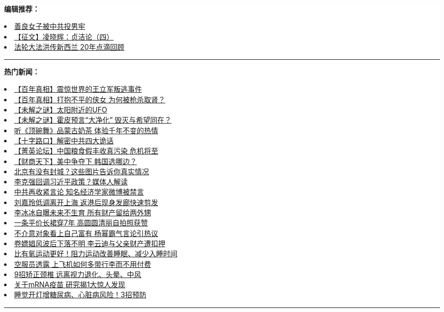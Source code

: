 
<strong>编辑推荐：</strong>
<li><a href="https://github.com/ychojm359/djy/blob/master/gb/13/9/29/n3974789.md?dfh#1" target="_blank">善良女子被中共投男牢</a></li><li><a href="https://github.com/tsiac2612/djy/blob/master/gb/19/5/14/n11257164.md#1" target="_blank">【征文】凌晓辉：贞洁论（四）</a></li><li><a href="https://github.com/tsiac2612/djy/blob/master/gb/17/4/30/n9092520.md#1" target="_blank">法轮大法洪传新西兰 20年点滴回顾</a></li>
<hr>

<strong>热门新闻：</strong>
<li><a href="https://github.com/cvfbgl3438/djy/blob/master/gb/22/4/28/n13722757.md#1">【百年真相】震惊世界的王立军叛逃事件</a></li>
<li><a href="https://github.com/cvfbgl3438/djy/blob/master/gb/22/4/20/n13716382.md#1">【百年真相】打抱不平的侠女 为何被枪杀取肾？</a></li>
<li><a href="https://github.com/cvfbgl3438/djy/blob/master/gb/22/5/8/n13730430.md#1">【未解之谜】太阳附近的UFO</a></li>
<li><a href="https://github.com/cvfbgl3438/djy/blob/master/gb/22/5/13/n13734962.md#1">【未解之谜】霍皮预言“大净化” 毁灭与希望同在？</a></li>
<li><a href="https://github.com/cvfbgl3438/djy/blob/master/gb/22/5/11/n13733580.md#1">听《顶碗舞》品蒙古奶茶 体验千年不变的热情</a></li>
<li><a href="https://github.com/cvfbgl3438/djy/blob/master/gb/22/5/14/n13736878.md#1">【十字路口】解密中共四大诡话</a></li>
<li><a href="https://github.com/cvfbgl3438/djy/blob/master/gb/22/5/14/n13736862.md#1">【菁英论坛】中国粮食假丰收真污染 危机将至</a></li>
<li><a href="https://github.com/cvfbgl3438/djy/blob/master/gb/22/5/14/n13736981.md#1">【财商天下】美中争夺下 韩国选哪边？</a></li>
<li><a href="https://github.com/cvfbgl3438/djy/blob/master/gb/22/5/13/n13735934.md#1">北京有没有封城？这些图片告诉你真实情况</a></li>
<li><a href="https://github.com/cvfbgl3438/djy/blob/master/gb/22/5/12/n13734863.md#1">李克强回调习近平政策？媒体人解读</a></li>
<li><a href="https://github.com/cvfbgl3438/djy/blob/master/gb/22/5/13/n13735194.md#1">中共再收紧言论 知名经济学家微博被禁言</a></li>
<li><a href="https://github.com/cvfbgl3438/djy/blob/master/gb/22/5/12/n13734744.md#1">刘嘉玲低调离开上海 返港后现身发廊快速剪发</a></li>
<li><a href="https://github.com/cvfbgl3438/djy/blob/master/gb/22/5/13/n13735983.md#1">李冰冰自曝未来不生育 所有财产留给两外甥</a></li>
<li><a href="https://github.com/cvfbgl3438/djy/blob/master/gb/22/5/12/n13734895.md#1">一条平价长裙穿7年 高圆圆清丽自拍照获赞</a></li>
<li><a href="https://github.com/cvfbgl3438/djy/blob/master/gb/22/5/11/n13733810.md#1">不介意对象看上自己富有 杨幂霸气言论引热议</a></li>
<li><a href="https://github.com/cvfbgl3438/djy/blob/master/gb/22/5/12/n13734803.md#1">卷嫖娼风波后下落不明 李云迪与父亲财产遭扣押</a></li>
<li><a href="https://github.com/cvfbgl3438/djy/blob/master/gb/22/5/5/n13728011.md#1">比有氧运动更好！阻力运动改善睡眠、减少入睡时间</a></li>
<li><a href="https://github.com/cvfbgl3438/djy/blob/master/gb/22/5/12/n13734224.md#1">空服员透露 上飞机如何多带行李而不用付费</a></li>
<li><a href="https://github.com/cvfbgl3438/djy/blob/master/gb/22/5/7/n13729447.md#1">9招矫正颈椎 远离视力退化、头晕、中风</a></li>
<li><a href="https://github.com/cvfbgl3438/djy/blob/master/gb/22/5/10/n13732183.md#1">关于mRNA疫苗 研究揭1大惊人发现</a></li>
<li><a href="https://github.com/cvfbgl3438/djy/blob/master/gb/22/5/11/n13733263.md#1">睡觉开灯增糖尿病、心脏病风险！3招预防</a></li>
<hr>
